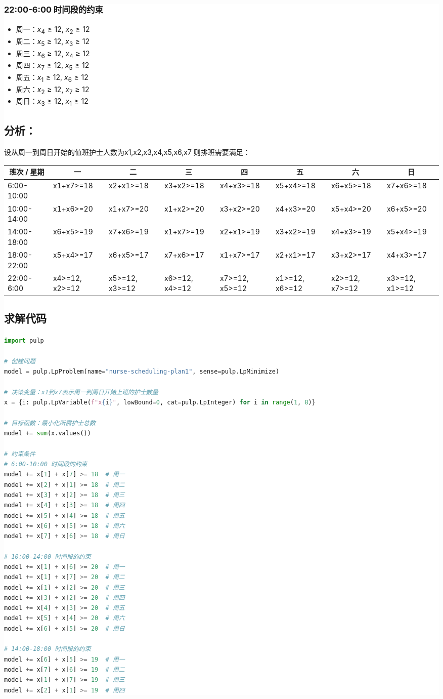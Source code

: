 ### 22:00-6:00 时间段的约束
- 周一：$x_4 \geq 12$, $x_2 \geq 12$
- 周二：$x_5 \geq 12$, $x_3 \geq 12$
- 周三：$x_6 \geq 12$, $x_4 \geq 12$
- 周四：$x_7 \geq 12$, $x_5 \geq 12$
- 周五：$x_1 \geq 12$, $x_6 \geq 12$
- 周六：$x_2 \geq 12$, $x_7 \geq 12$
- 周日：$x_3 \geq 12$, $x_1 \geq 12$

## 分析：
设从周一到周日开始的值班护士人数为x1,x2,x3,x4,x5,x6,x7
则排班需要满足：

| 班次 / 星期 | 一 | 二 | 三 | 四 | 五 | 六 | 日 |
|------------|---|---|---|---|---|---|---|
| 6:00-10:00 | x1+x7>=18 | x2+x1>=18 | x3+x2>=18 | x4+x3>=18 | x5+x4>=18 | x6+x5>=18 | x7+x6>=18 |
| 10:00-14:00 | x1+x6>=20 | x1+x7>=20 | x1+x2>=20 | x3+x2>=20 | x4+x3>=20 | x5+x4>=20 | x6+x5>=20 |
| 14:00-18:00 | x6+x5>=19 | x7+x6>=19 | x1+x7>=19 | x2+x1>=19 | x3+x2>=19 | x4+x3>=19 | x5+x4>=19 |
| 18:00-22:00 | x5+x4>=17 | x6+x5>=17 | x7+x6>=17 | x1+x7>=17 | x2+x1>=17 | x3+x2>=17 | x4+x3>=17 |
| 22:00-6:00 | x4>=12, x2>=12 | x5>=12, x3>=12 | x6>=12, x4>=12 | x7>=12, x5>=12 | x1>=12, x6>=12 | x2>=12, x7>=12 | x3>=12, x1>=12 |

## 求解代码

```python
import pulp

# 创建问题
model = pulp.LpProblem(name="nurse-scheduling-plan1", sense=pulp.LpMinimize)

# 决策变量：x1到x7表示周一到周日开始上班的护士数量
x = {i: pulp.LpVariable(f"x{i}", lowBound=0, cat=pulp.LpInteger) for i in range(1, 8)}

# 目标函数：最小化所需护士总数
model += sum(x.values())

# 约束条件
# 6:00-10:00 时间段的约束
model += x[1] + x[7] >= 18  # 周一
model += x[2] + x[1] >= 18  # 周二
model += x[3] + x[2] >= 18  # 周三
model += x[4] + x[3] >= 18  # 周四
model += x[5] + x[4] >= 18  # 周五
model += x[6] + x[5] >= 18  # 周六
model += x[7] + x[6] >= 18  # 周日

# 10:00-14:00 时间段的约束
model += x[1] + x[6] >= 20  # 周一
model += x[1] + x[7] >= 20  # 周二
model += x[1] + x[2] >= 20  # 周三
model += x[3] + x[2] >= 20  # 周四
model += x[4] + x[3] >= 20  # 周五
model += x[5] + x[4] >= 20  # 周六
model += x[6] + x[5] >= 20  # 周日

# 14:00-18:00 时间段的约束
model += x[6] + x[5] >= 19  # 周一
model += x[7] + x[6] >= 19  # 周二
model += x[1] + x[7] >= 19  # 周三
model += x[2] + x[1] >= 19  # 周四
```
